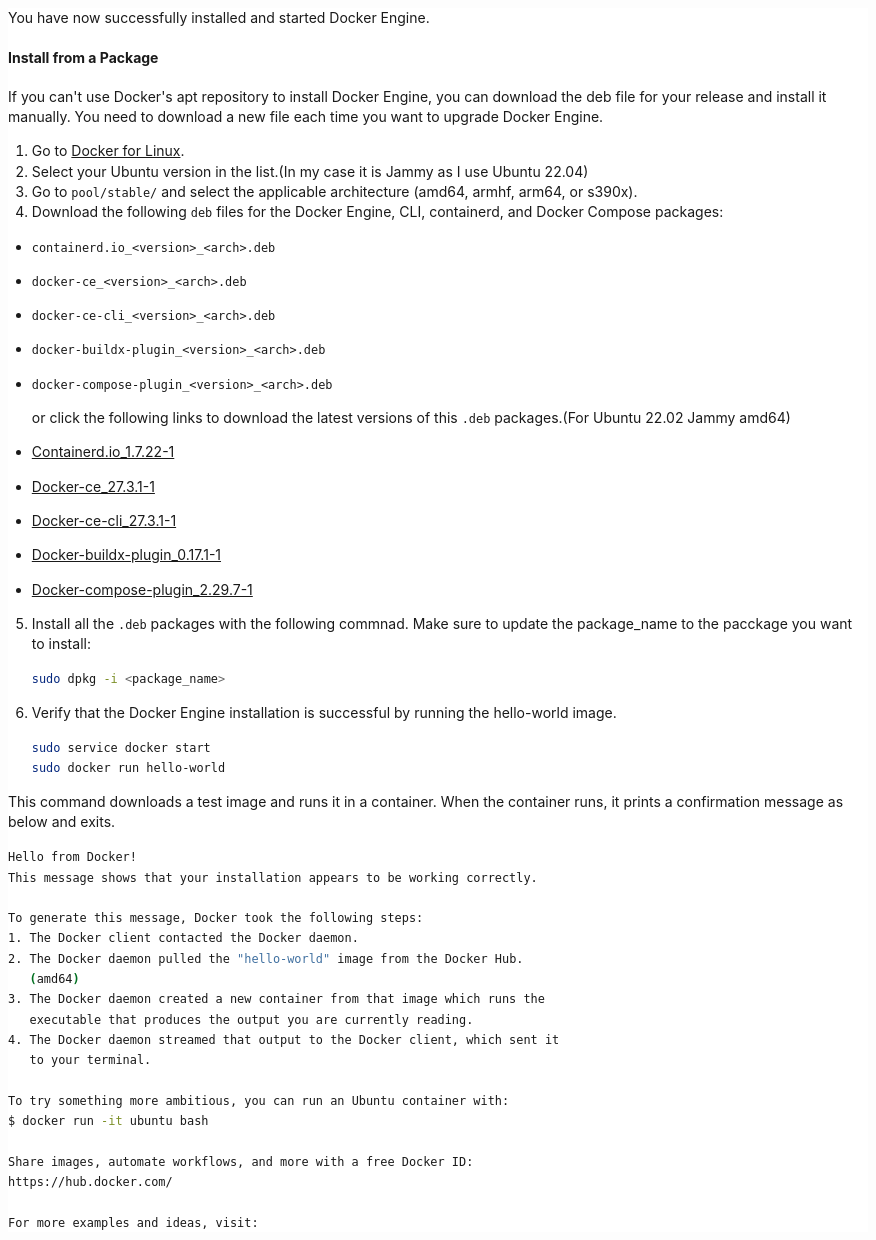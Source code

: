 You have now successfully installed and started Docker Engine.

#### Install from a Package

If you can't use Docker's apt repository to install Docker Engine, you can download the deb file for your release and install it manually. You need to download a new file each time you want to upgrade Docker Engine.

1. Go to [Docker for Linux](https://download.docker.com/linux/ubuntu/dists/).
2. Select your Ubuntu version in the list.(In my case it is Jammy as I use Ubuntu 22.04)
3. Go to `pool/stable/` and select the applicable architecture (amd64, armhf, arm64, or s390x).
4. Download the following `deb` files for the Docker Engine, CLI, containerd, and Docker Compose packages:


- `containerd.io_<version>_<arch>.deb`
- `docker-ce_<version>_<arch>.deb`
- `docker-ce-cli_<version>_<arch>.deb`
- `docker-buildx-plugin_<version>_<arch>.deb`
- `docker-compose-plugin_<version>_<arch>.deb`

    or click the following links to download the latest versions of this `.deb` packages.(For Ubuntu 22.02 Jammy amd64)

- [Containerd.io_1.7.22-1](https://download.docker.com/linux/ubuntu/dists/jammy/pool/stable/amd64/containerd.io_1.7.22-1_amd64.deb)
- [Docker-ce_27.3.1-1](https://download.docker.com/linux/ubuntu/dists/jammy/pool/stable/amd64/docker-ce_27.3.1-1~ubuntu.22.04~jammy_amd64.deb)
- [Docker-ce-cli_27.3.1-1](https://download.docker.com/linux/ubuntu/dists/jammy/pool/stable/amd64/docker-ce-cli_27.3.1-1~ubuntu.22.04~jammy_amd64.deb)
- [Docker-buildx-plugin_0.17.1-1](https://download.docker.com/linux/ubuntu/dists/jammy/pool/stable/amd64/docker-buildx-plugin_0.17.1-1~ubuntu.22.04~jammy_amd64.deb)
- [Docker-compose-plugin_2.29.7-1](https://download.docker.com/linux/ubuntu/dists/jammy/pool/stable/amd64/docker-compose-plugin_2.29.7-1~ubuntu.22.04~jammy_amd64.deb)

5. Install all the `.deb` packages with the following commnad. Make sure to update the package_name to the pacckage you want to install:
   ```bash
   sudo dpkg -i <package_name>
   ```

6. Verify that the Docker Engine installation is successful by running the hello-world image.
   ```bash
   sudo service docker start
   sudo docker run hello-world
   ```
This command downloads a test image and runs it in a container. When the container runs, it prints a confirmation message as below and exits.

   ```bash
   Hello from Docker!
   This message shows that your installation appears to be working correctly.

   To generate this message, Docker took the following steps:
   1. The Docker client contacted the Docker daemon.
   2. The Docker daemon pulled the "hello-world" image from the Docker Hub.
      (amd64)
   3. The Docker daemon created a new container from that image which runs the
      executable that produces the output you are currently reading.
   4. The Docker daemon streamed that output to the Docker client, which sent it
      to your terminal.

   To try something more ambitious, you can run an Ubuntu container with:
   $ docker run -it ubuntu bash

   Share images, automate workflows, and more with a free Docker ID:
   https://hub.docker.com/

   For more examples and ideas, visit:
   ```
